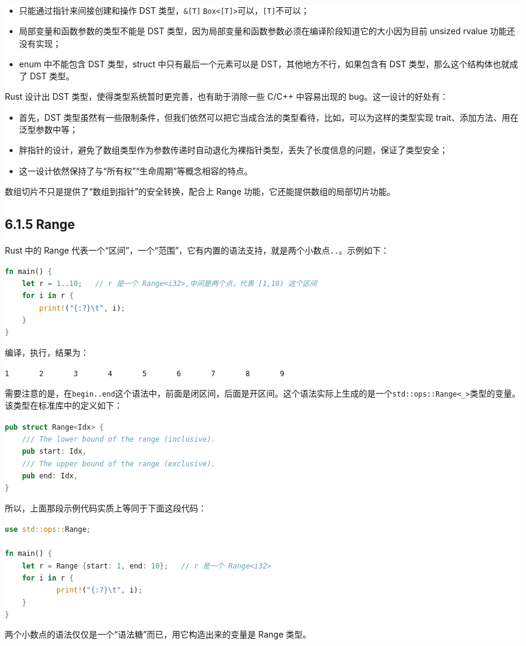 * 只能通过指针来间接创建和操作 DST 类型，`&[T]` `Box<[T]>`可以，`[T]`不可以；

* 局部变量和函数参数的类型不能是 DST 类型，因为局部变量和函数参数必须在编译阶段知道它的大小因为目前 unsized rvalue 功能还没有实现；

* enum 中不能包含 DST 类型，struct 中只有最后一个元素可以是 DST，其他地方不行，如果包含有 DST 类型，那么这个结构体也就成了 DST 类型。

Rust 设计出 DST 类型，使得类型系统暂时更完善，也有助于消除一些 C/C++ 中容易出现的 bug。这一设计的好处有：

* 首先，DST 类型虽然有一些限制条件，但我们依然可以把它当成合法的类型看待，比如，可以为这样的类型实现 trait、添加方法、用在泛型参数中等；

* 胖指针的设计，避免了数组类型作为参数传递时自动退化为裸指针类型，丢失了长度信息的问题，保证了类型安全；

* 这一设计依然保持了与“所有权”“生命周期”等概念相容的特点。

数组切片不只是提供了“数组到指针”的安全转换，配合上 Range 功能，它还能提供数组的局部切片功能。

## 6.1.5 Range

Rust 中的 Range 代表一个“区间”，一个“范围”，它有内置的语法支持，就是两个小数点`..`。示例如下：

```rust
fn main() {
	let r = 1..10;   // r 是一个 Range<i32>,中间是两个点，代表 [1,10) 这个区间
	for i in r {
		print!("{:?}\t", i);
	}
}
```

编译，执行，结果为：
```txt
1       2       3       4       5       6       7       8       9
```

需要注意的是，在`begin..end`这个语法中，前面是闭区间，后面是开区间。这个语法实际上生成的是一个`std::ops::Range<_>`类型的变量。该类型在标准库中的定义如下：

```rust
pub struct Range<Idx> {
	/// The lower bound of the range (inclusive).
	pub start: Idx,
	/// The upper bound of the range (exclusive).
	pub end: Idx,
}
```

所以，上面那段示例代码实质上等同于下面这段代码：

```rust
use std::ops::Range;

fn main() {
	let r = Range {start: 1, end: 10};   // r 是一个 Range<i32>
	for i in r {
			print!("{:?}\t", i);
	}
}
```

两个小数点的语法仅仅是一个“语法糖”而已，用它构造出来的变量是 Range 类型。

